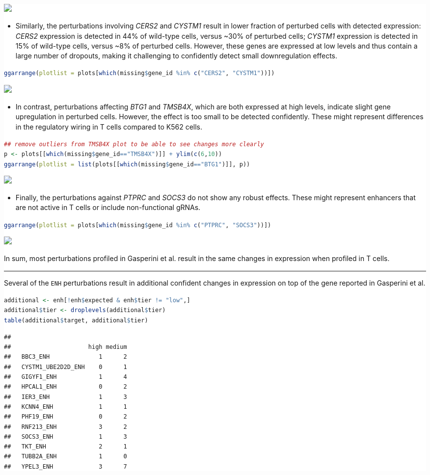 ![](06_hit_calling_files/figure-html/unnamed-chunk-3-1.png)

- Similarly, the perturbations involving *CERS2* and *CYSTM1* result in lower fraction of perturbed cells with detected expression: *CERS2* expression is detected in 44% of wild-type cells, versus ~30% of perturbed cells; *CYSTM1* expression is detected in 15% of wild-type cells, versus ~8% of perturbed cells. However, these genes are expressed at low levels and thus contain a large number of dropouts, making it challenging to confidently detect small downregulation effects.


```r
ggarrange(plotlist = plots[which(missing$gene_id %in% c("CERS2", "CYSTM1"))])
```

![](06_hit_calling_files/figure-html/unnamed-chunk-4-1.png)

- In contrast, perturbations affecting *BTG1* and *TMSB4X*, which are both expressed at high levels, indicate slight gene upregulation in perturbed cells. However, the effect is too small to be detected confidently. These might represent differences in the regulatory wiring in T cells compared to K562 cells.


```r
## remove outliers from TMSB4X plot to be able to see changes more clearly
p <- plots[[which(missing$gene_id=="TMSB4X")]] + ylim(c(6,10))
ggarrange(plotlist = list(plots[[which(missing$gene_id=="BTG1")]], p))
```

![](06_hit_calling_files/figure-html/unnamed-chunk-5-1.png)

- Finally, the perturbations against *PTPRC* and *SOCS3* do not show any robust effects. These might represent enhancers that are not active in T cells or include non-functional gRNAs.


```r
ggarrange(plotlist = plots[which(missing$gene_id %in% c("PTPRC", "SOCS3"))])
```

![](06_hit_calling_files/figure-html/unnamed-chunk-6-1.png)

In sum, most perturbations profiled in Gasperini et al. result in the same changes in expression when profiled in T cells.

----

Several of the `ENH` perturbations result in additional confident changes in expression on top of the gene reported in Gasperini et al.


```r
additional <- enh[!enh$expected & enh$tier != "low",]
additional$tier <- droplevels(additional$tier)
table(additional$target, additional$tier)
```

```
##                     
##                      high medium
##   BBC3_ENH              1      2
##   CYSTM1_UBE2D2D_ENH    0      1
##   GIGYF1_ENH            1      4
##   HPCAL1_ENH            0      2
##   IER3_ENH              1      3
##   KCNN4_ENH             1      1
##   PHF19_ENH             0      2
##   RNF213_ENH            3      2
##   SOCS3_ENH             1      3
##   TKT_ENH               2      1
##   TUBB2A_ENH            1      0
##   YPEL3_ENH             3      7
```
